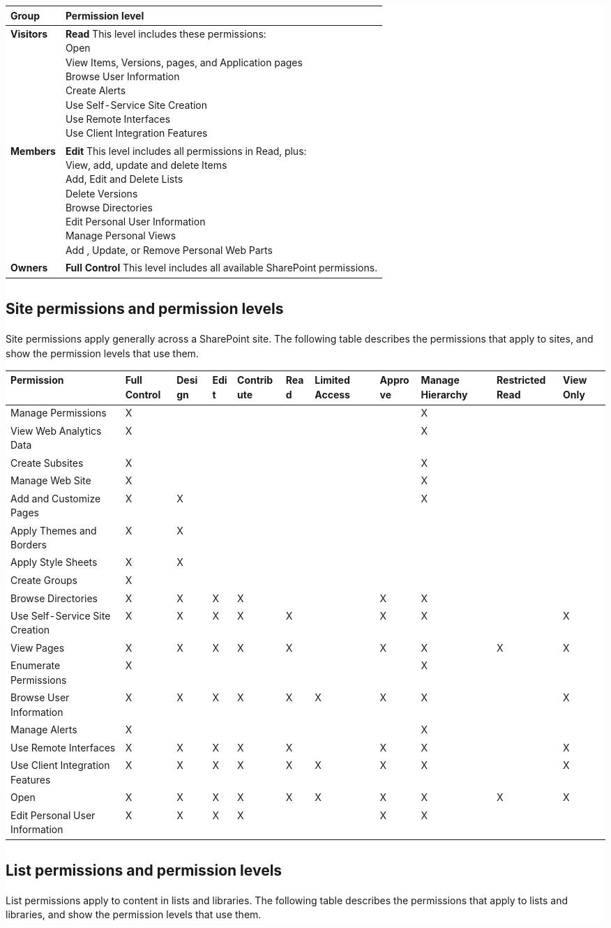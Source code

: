 |**Group**|**Permission level**|
|:-----|:-----|
|**Visitors** <br/> |**Read** This level includes these permissions:  <br/>  Open  <br/>  View Items, Versions, pages, and Application pages  <br/>  Browse User Information  <br/>  Create Alerts  <br/>  Use Self-Service Site Creation  <br/>  Use Remote Interfaces  <br/>  Use Client Integration Features  <br/> |
|**Members** <br/> |**Edit** This level includes all permissions in Read, plus:  <br/>  View, add, update and delete Items  <br/>  Add, Edit and Delete Lists  <br/>  Delete Versions  <br/>  Browse Directories  <br/>  Edit Personal User Information  <br/>  Manage Personal Views  <br/>  Add , Update, or Remove Personal Web Parts  <br/> |
|**Owners** <br/> |**Full Control** This level includes all available SharePoint permissions.  <br/> |
   
## Site permissions and permission levels
<a name="__toc339288427"> </a>

Site permissions apply generally across a SharePoint site. The following table describes the permissions that apply to sites, and show the permission levels that use them.
  
|**Permission**|**Full Control**|**Design**|**Edit**|**Contribute**|**Read**|**Limited Access**|**Approve**|**Manage Hierarchy**|**Restricted Read**|**View Only**|
|:-----|:-----|:-----|:-----|:-----|:-----|:-----|:-----|:-----|:-----|:-----|
|Manage Permissions  <br/> |X  <br/> |||||||X  <br/> |||
|View Web Analytics Data  <br/> |X  <br/> |||||||X  <br/> |||
|Create Subsites  <br/> |X  <br/> |||||||X  <br/> |||
|Manage Web Site  <br/> |X  <br/> |||||||X  <br/> |||
|Add and Customize Pages  <br/> |X  <br/> |X  <br/> ||||||X  <br/> |||
|Apply Themes and Borders  <br/> |X  <br/> |X  <br/> |||||||||
|Apply Style Sheets  <br/> |X  <br/> |X  <br/> |||||||||
|Create Groups  <br/> |X  <br/> ||||||||||
|Browse Directories  <br/> |X  <br/> |X  <br/> |X  <br/> |X  <br/> |||X  <br/> |X  <br/> |||
|Use Self-Service Site Creation  <br/> |X  <br/> |X  <br/> |X  <br/> |X  <br/> |X  <br/> ||X  <br/> |X  <br/> ||X  <br/> |
|View Pages  <br/> |X  <br/> |X  <br/> |X  <br/> |X  <br/> |X  <br/> ||X  <br/> |X  <br/> |X  <br/> |X  <br/> |
|Enumerate Permissions  <br/> |X  <br/> |||||||X  <br/> |||
|Browse User Information  <br/> |X  <br/> |X  <br/> |X  <br/> |X  <br/> |X  <br/> |X  <br/> |X  <br/> |X  <br/> ||X  <br/> |
|Manage Alerts  <br/> |X  <br/> |||||||X  <br/> |||
|Use Remote Interfaces  <br/> |X  <br/> |X  <br/> |X  <br/> |X  <br/> |X  <br/> ||X  <br/> |X  <br/> ||X  <br/> |
|Use Client Integration Features  <br/> |X  <br/> |X  <br/> |X  <br/> |X  <br/> |X  <br/> |X  <br/> |X  <br/> |X  <br/> ||X  <br/> |
|Open  <br/> |X  <br/> |X  <br/> |X  <br/> |X  <br/> |X  <br/> |X  <br/> |X  <br/> |X  <br/> |X  <br/> |X  <br/> |
|Edit Personal User Information  <br/> |X  <br/> |X  <br/> |X  <br/> |X  <br/> |||X  <br/> |X  <br/> |||
   
## List permissions and permission levels
<a name="__toc344968763"> </a>

List permissions apply to content in lists and libraries. The following table describes the permissions that apply to lists and libraries, and show the permission levels that use them.
  